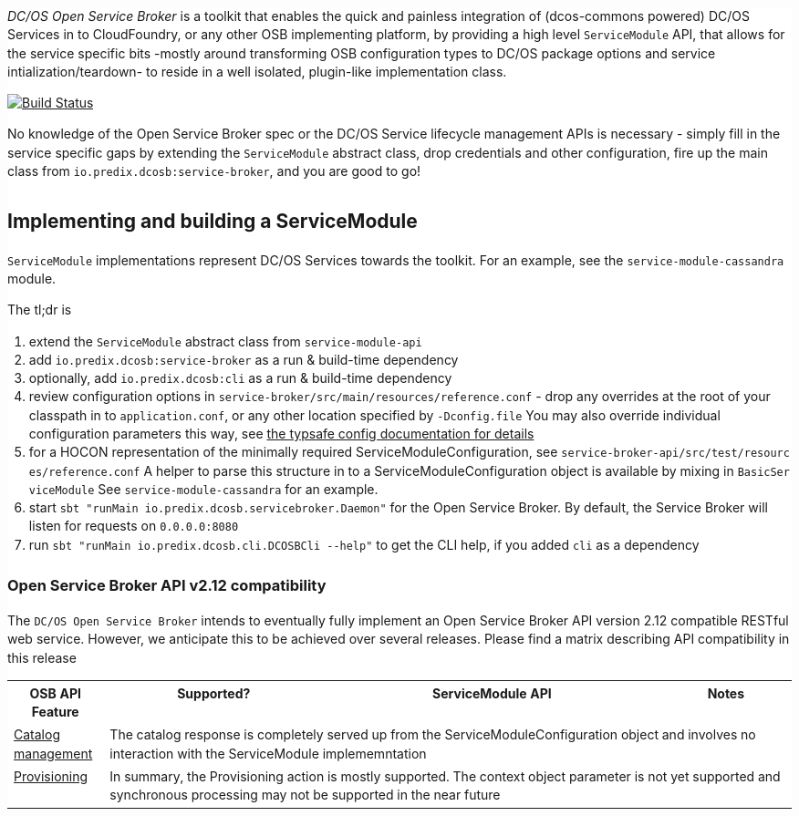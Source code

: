 *DC/OS Open Service Broker* is a toolkit that enables the quick and painless integration of (dcos-commons powered) DC/OS
Services in to CloudFoundry, or any other OSB implementing platform, by providing a high level `ServiceModule` API, that allows for the service specific bits -mostly around transforming OSB configuration types to DC/OS package options and service intialization/teardown- to reside in a well isolated, plugin-like implementation class.

[![Build Status](https://travis-ci.org/GeneralElectric/dcosb.svg?branch=master)](https://travis-ci.org/GeneralElectric/dcosb)

No knowledge of the Open Service Broker spec or the DC/OS Service lifecycle management
APIs is necessary - simply fill in the service specific gaps by extending the `ServiceModule` abstract class, drop credentials and
 other configuration, fire up the main class from `io.predix.dcosb:service-broker`,
and you are good to go!

## Implementing and building a ServiceModule

`ServiceModule` implementations represent DC/OS Services towards the toolkit. For
an example, see the `service-module-cassandra` module.

The tl;dr is

1. extend the `ServiceModule` abstract class from `service-module-api`
2. add `io.predix.dcosb:service-broker` as a run & build-time dependency
3. optionally, add `io.predix.dcosb:cli` as a run & build-time dependency
4. review configuration options in `service-broker/src/main/resources/reference.conf` - drop any overrides at the root of your classpath in to `application.conf`, or any other location specified
by `-Dconfig.file` You may also override individual configuration parameters this way, see [the typsafe config documentation for details](https://github.com/typesafehub/config#standard-behavior)
5. for a HOCON representation of the minimally required ServiceModuleConfiguration, see `service-broker-api/src/test/resources/reference.conf` A helper to parse this structure in to a ServiceModuleConfiguration
object is available by mixing in `BasicServiceModule` See `service-module-cassandra` for an example.
6. start `sbt "runMain io.predix.dcosb.servicebroker.Daemon"` for the Open Service Broker. By default, the Service Broker will listen for requests on `0.0.0.0:8080`
7. run `sbt "runMain io.predix.dcosb.cli.DCOSBCli --help"` to get the CLI help, if you added `cli` as a dependency

### Open Service Broker API v2.12 compatibility

The `DC/OS Open Service Broker` intends to eventually fully implement an Open Service Broker API version 2.12
compatible RESTful web service. However, we anticipate this to be achieved over several releases. Please find a
matrix describing API compatibility in this release

<table>
<tr>
    <th>OSB API Feature</th>
    <th>Supported?</th>
    <th>ServiceModule API</th>
    <th>Notes</th>
</tr>
<tr>
	<td><a href="https://github.com/openservicebrokerapi/servicebroker/blob/v2.12/spec.md#catalog-management">Catalog management</a></td>
	<td colspan="3">The catalog response is completely served up from the ServiceModuleConfiguration object and involves no interaction with the ServiceModule implememntation</td>
</tr>
<tr>
    <td><a href="https://github.com/openservicebrokerapi/servicebroker/blob/v2.12/spec.md#provisioning">Provisioning</a></td>
    <td colspan="3">In summary, the Provisioning action is mostly supported. The context object parameter is not yet supported and synchronous processing may not be supported in the near future</td>